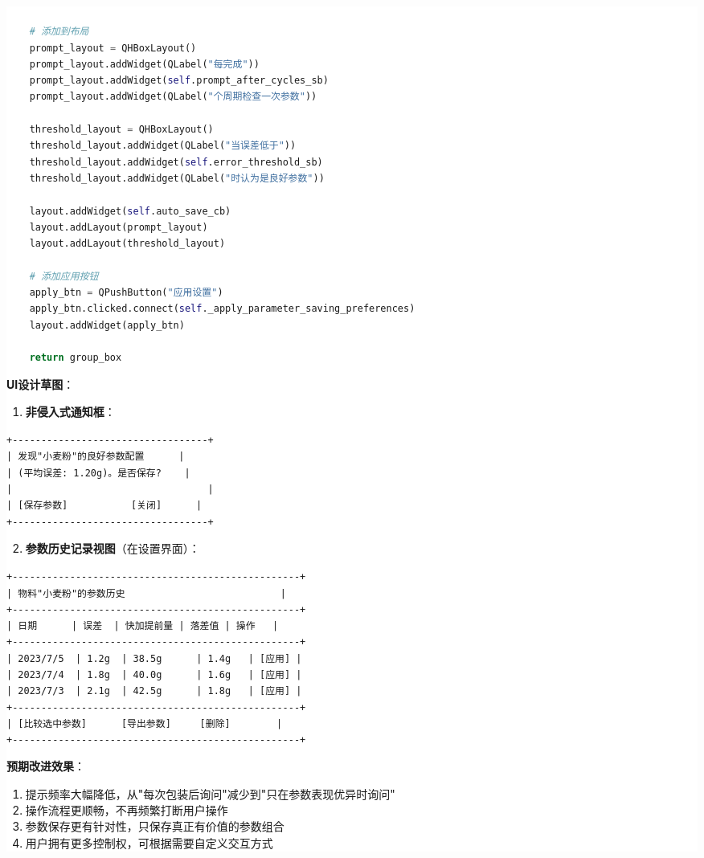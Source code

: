 ```python
    
    # 添加到布局
    prompt_layout = QHBoxLayout()
    prompt_layout.addWidget(QLabel("每完成"))
    prompt_layout.addWidget(self.prompt_after_cycles_sb)
    prompt_layout.addWidget(QLabel("个周期检查一次参数"))
    
    threshold_layout = QHBoxLayout()
    threshold_layout.addWidget(QLabel("当误差低于"))
    threshold_layout.addWidget(self.error_threshold_sb)
    threshold_layout.addWidget(QLabel("时认为是良好参数"))
    
    layout.addWidget(self.auto_save_cb)
    layout.addLayout(prompt_layout)
    layout.addLayout(threshold_layout)
    
    # 添加应用按钮
    apply_btn = QPushButton("应用设置")
    apply_btn.clicked.connect(self._apply_parameter_saving_preferences)
    layout.addWidget(apply_btn)
    
    return group_box
```

**UI设计草图**：

1. **非侵入式通知框**：
```
+----------------------------------+
| 发现"小麦粉"的良好参数配置      |
| (平均误差: 1.20g)。是否保存?    |
|                                  |
| [保存参数]           [关闭]      |
+----------------------------------+
```

2. **参数历史记录视图**（在设置界面）：
```
+--------------------------------------------------+
| 物料"小麦粉"的参数历史                           |
+--------------------------------------------------+
| 日期      | 误差  | 快加提前量 | 落差值 | 操作   |
+--------------------------------------------------+
| 2023/7/5  | 1.2g  | 38.5g      | 1.4g   | [应用] |
| 2023/7/4  | 1.8g  | 40.0g      | 1.6g   | [应用] |
| 2023/7/3  | 2.1g  | 42.5g      | 1.8g   | [应用] |
+--------------------------------------------------+
| [比较选中参数]      [导出参数]     [删除]        |
+--------------------------------------------------+
```

**预期改进效果**：
1. 提示频率大幅降低，从"每次包装后询问"减少到"只在参数表现优异时询问"
2. 操作流程更顺畅，不再频繁打断用户操作
3. 参数保存更有针对性，只保存真正有价值的参数组合
4. 用户拥有更多控制权，可根据需要自定义交互方式

